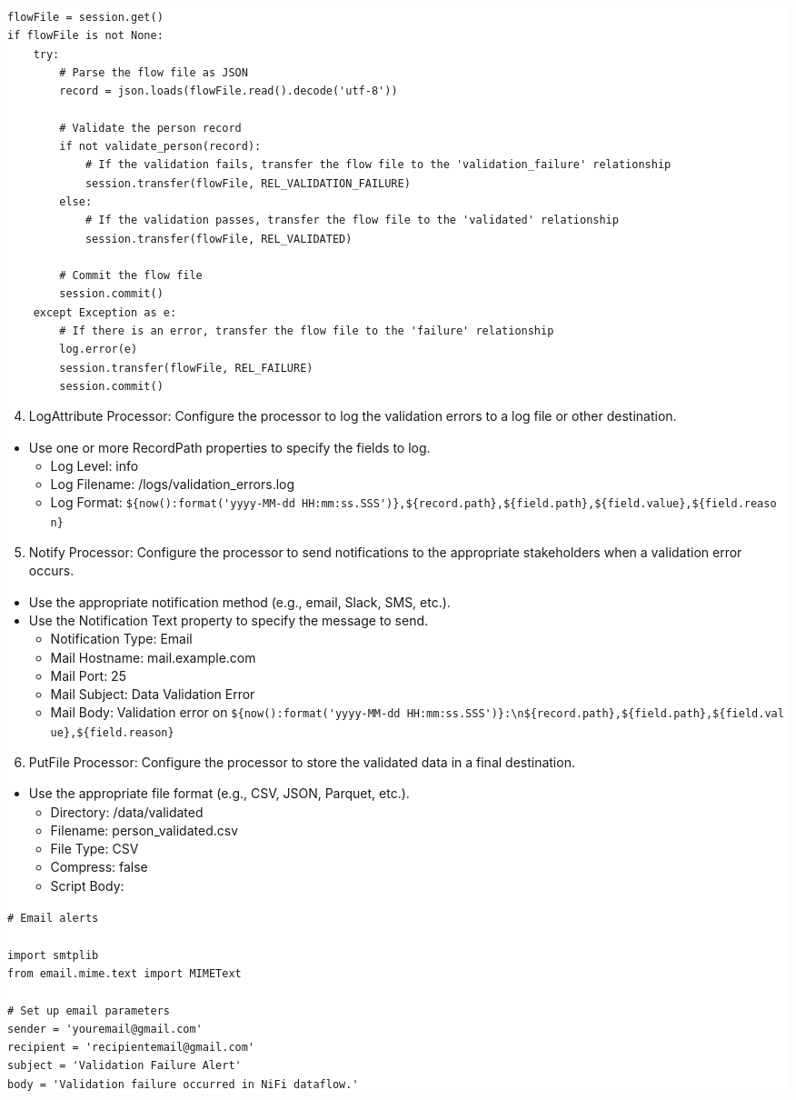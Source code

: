````
flowFile = session.get()
if flowFile is not None:
    try:
        # Parse the flow file as JSON
        record = json.loads(flowFile.read().decode('utf-8'))
        
        # Validate the person record
        if not validate_person(record):
            # If the validation fails, transfer the flow file to the 'validation_failure' relationship
            session.transfer(flowFile, REL_VALIDATION_FAILURE)
        else:
            # If the validation passes, transfer the flow file to the 'validated' relationship
            session.transfer(flowFile, REL_VALIDATED)
        
        # Commit the flow file
        session.commit()
    except Exception as e:
        # If there is an error, transfer the flow file to the 'failure' relationship
        log.error(e)
        session.transfer(flowFile, REL_FAILURE)
        session.commit()
````

4. LogAttribute Processor:
Configure the processor to log the validation errors to a log file or other destination.
- Use one or more RecordPath properties to specify the fields to log.
	- Log Level: info
	- Log Filename: /logs/validation_errors.log
	- Log Format: `${now():format('yyyy-MM-dd HH:mm:ss.SSS')},${record.path},${field.path},${field.value},${field.reason}`

5. Notify Processor:
Configure the processor to send notifications to the appropriate stakeholders when a validation error occurs.
- Use the appropriate notification method (e.g., email, Slack, SMS, etc.).
- Use the Notification Text property to specify the message to send.
	- Notification Type: Email
	- Mail Hostname: mail.example.com
	- Mail Port: 25
	- Mail Subject: Data Validation Error
	- Mail Body: Validation error on `${now():format('yyyy-MM-dd HH:mm:ss.SSS')}:\n${record.path},${field.path},${field.value},${field.reason}`

6. PutFile Processor:
Configure the processor to store the validated data in a final destination.
- Use the appropriate file format (e.g., CSV, JSON, Parquet, etc.).
	- Directory: /data/validated
	- Filename: person_validated.csv
	- File Type: CSV
	- Compress: false
	- Script Body:
````
# Email alerts

import smtplib
from email.mime.text import MIMEText

# Set up email parameters
sender = 'youremail@gmail.com'
recipient = 'recipientemail@gmail.com'
subject = 'Validation Failure Alert'
body = 'Validation failure occurred in NiFi dataflow.'

````
